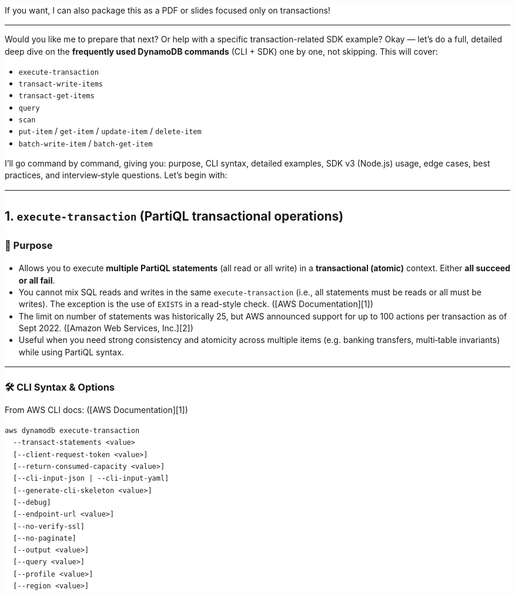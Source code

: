 
If you want, I can also package this as a PDF or slides focused only on transactions!

---

Would you like me to prepare that next? Or help with a specific transaction-related SDK example?
Okay — let’s do a full, detailed deep dive on the **frequently used DynamoDB commands** (CLI + SDK) one by one, not skipping. This will cover:

- `execute-transaction`
- `transact-write-items`
- `transact-get-items`
- `query`
- `scan`
- `put-item` / `get-item` / `update-item` / `delete-item`
- `batch-write-item` / `batch-get-item`

I’ll go command by command, giving you: purpose, CLI syntax, detailed examples, SDK v3 (Node.js) usage, edge cases, best practices, and interview‑style questions. Let’s begin with:

---

## 1. `execute-transaction` (PartiQL transactional operations)

### 🧭 Purpose

- Allows you to execute **multiple PartiQL statements** (all read or all write) in a **transactional (atomic)** context. Either **all succeed or all fail**.
- You cannot mix SQL reads and writes in the same `execute-transaction` (i.e., all statements must be reads or all must be writes). The exception is the use of `EXISTS` in a read-style check. ([AWS Documentation][1])
- The limit on number of statements was historically 25, but AWS announced support for up to 100 actions per transaction as of Sept 2022. ([Amazon Web Services, Inc.][2])
- Useful when you need strong consistency and atomicity across multiple items (e.g. banking transfers, multi‑table invariants) while using PartiQL syntax.

---

### 🛠 CLI Syntax & Options

From AWS CLI docs: ([AWS Documentation][1])

```
aws dynamodb execute-transaction
  --transact-statements <value>
  [--client-request-token <value>]
  [--return-consumed-capacity <value>]
  [--cli-input-json | --cli-input-yaml]
  [--generate-cli-skeleton <value>]
  [--debug]
  [--endpoint-url <value>]
  [--no-verify-ssl]
  [--no-paginate]
  [--output <value>]
  [--query <value>]
  [--profile <value>]
  [--region <value>]
```
